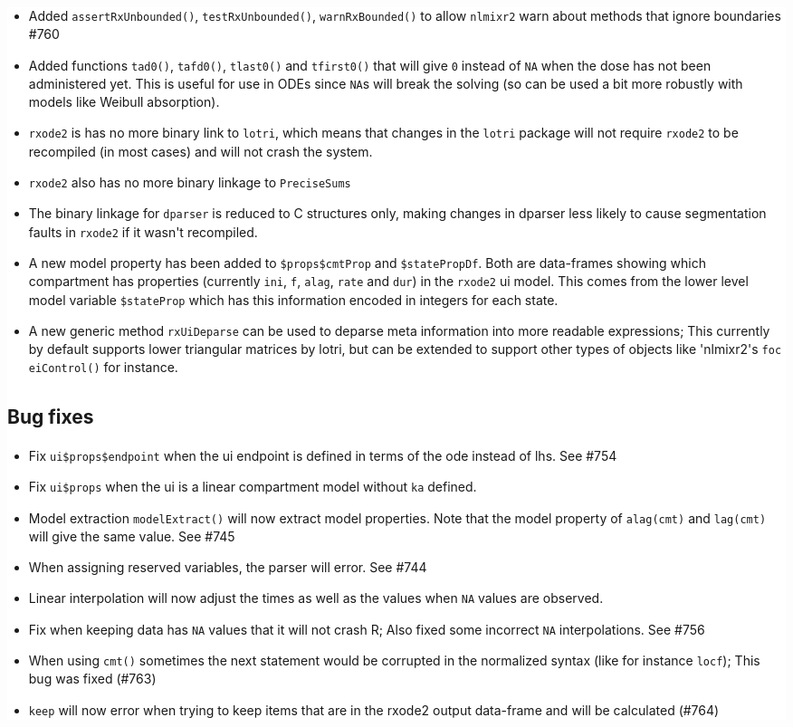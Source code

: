 - Added `assertRxUnbounded()`, `testRxUnbounded()`, `warnRxBounded()`
  to allow `nlmixr2` warn about methods that ignore boundaries #760

- Added functions `tad0()`, `tafd0()`, `tlast0()` and `tfirst0()` that
  will give `0` instead of `NA` when the dose has not been
  administered yet.  This is useful for use in ODEs since `NA`s will
  break the solving (so can be used a bit more robustly with models
  like Weibull absorption).

- `rxode2` is has no more binary link to `lotri`, which means that
  changes in the `lotri` package will not require `rxode2` to be
  recompiled (in most cases) and will not crash the system.

- `rxode2` also has no more binary linkage to `PreciseSums`

- The binary linkage for `dparser` is reduced to C structures only,
  making changes in dparser less likely to cause segmentation faults
  in `rxode2` if it wasn't recompiled.

- A new model property has been added to `$props$cmtProp` and
  `$statePropDf`.  Both are data-frames showing which compartment has
  properties (currently `ini`, `f`, `alag`, `rate` and `dur`)
  in the `rxode2` ui model.  This comes from the lower
  level model variable `$stateProp` which has this information
  encoded in integers for each state.

- A new generic method `rxUiDeparse` can be used to deparse meta
  information into more readable expressions; This currently by
  default supports lower triangular matrices by lotri, but can be
  extended to support other types of objects like 'nlmixr2's
  `foceiControl()` for instance.

## Bug fixes

- Fix `ui$props$endpoint` when the ui endpoint is defined in terms of
  the ode instead of lhs. See #754

- Fix `ui$props` when the ui is a linear compartment model without `ka` defined.

- Model extraction `modelExtract()` will now extract model properties.  Note that the model property of `alag(cmt)` and `lag(cmt)` will give the same value. See #745

- When assigning reserved variables, the parser will error. See #744

- Linear interpolation will now adjust the times as well as the values
  when `NA` values are observed.

- Fix when keeping data has `NA` values that it will not crash R; Also
  fixed some incorrect `NA` interpolations. See #756

- When using `cmt()` sometimes the next statement would be corrupted
  in the normalized syntax (like for instance `locf`); This bug was
  fixed (#763)

- `keep` will now error when trying to keep items that are in the
  rxode2 output data-frame and will be calculated (#764)
